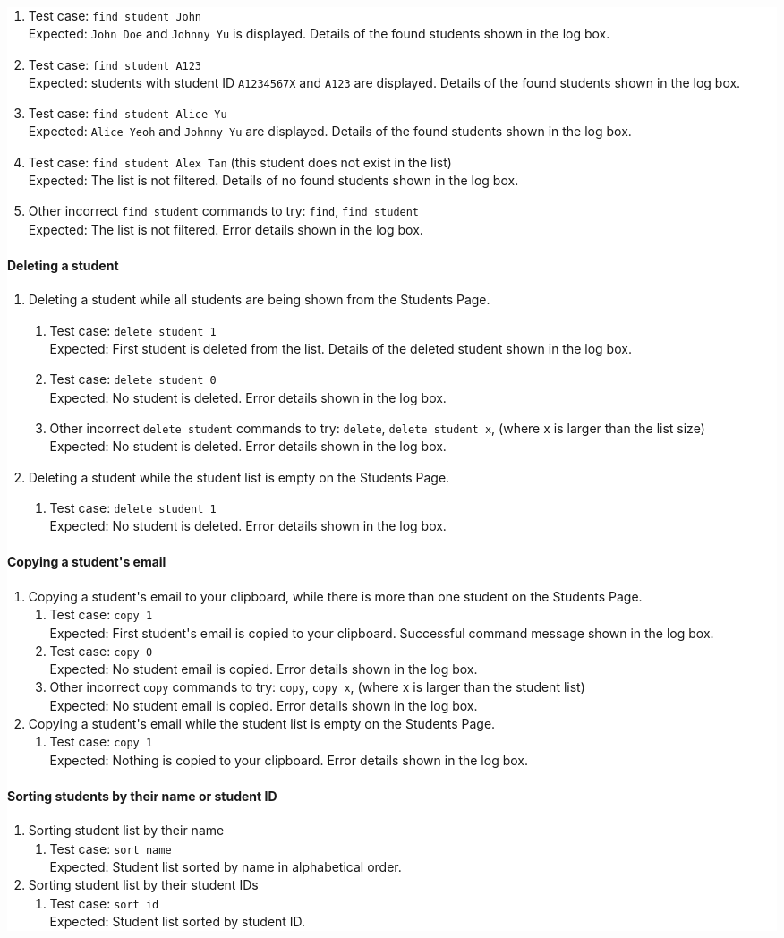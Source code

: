    1. Test case: `find student John`<br>
   Expected: `John Doe` and `Johnny Yu` is displayed. Details of the found students shown in the log box.

   2. Test case: `find student A123`<br>
   Expected: students with student ID `A1234567X` and `A123` are displayed. Details of the found students shown in the log box.

   3. Test case: `find student Alice Yu`<br>
   Expected: `Alice Yeoh` and `Johnny Yu` are displayed. Details of the found students shown in the log box.

   4. Test case: `find student Alex Tan` (this student does not exist in the list)<br>
   Expected: The list is not filtered. Details of no found students shown in the log box.

   5. Other incorrect `find student` commands to try: `find`, `find student`<br>
   Expected: The list is not filtered. Error details shown in the log box.


#### Deleting a student

1. Deleting a student while all students are being shown from the Students Page.

    1. Test case: `delete student 1`<br>
       Expected: First student is deleted from the list. Details of the deleted student shown in the log box.

    2. Test case: `delete student 0`<br>
       Expected: No student is deleted. Error details shown in the log box.

   3. Other incorrect `delete student` commands to try: `delete`, `delete student x`, (where x is larger than the list size)<br>
          Expected: No student is deleted. Error details shown in the log box.

2. Deleting a student while the student list is empty on the Students Page.
    1. Test case: `delete student 1`<br>
    Expected: No student is deleted. Error details shown in the log box.

#### Copying a student's email
1. Copying a student's email to your clipboard, while there is more than one student on the Students Page.
    1. Test case: `copy 1`<br>
    Expected: First student's email is copied to your clipboard. Successful command message shown in the log box.
   2. Test case: `copy 0`<br>
   Expected: No student email is copied. Error details shown in the log box.
   3. Other incorrect `copy` commands to try: `copy`, `copy x`, (where x is larger than the student list)<br>
   Expected: No student email is copied. Error details shown in the log box.
2. Copying a student's email while the student list is empty on the Students Page.
    1. Test case: `copy 1`<br>
    Expected: Nothing is copied to your clipboard. Error details shown in the log box.

#### Sorting students by their name or student ID
1. Sorting student list by their name
    1. Test case: `sort name`<br>
   Expected: Student list sorted by name in alphabetical order.
2. Sorting student list by their student IDs
    1. Test case: `sort id`<br>
   Expected: Student list sorted by student ID.

